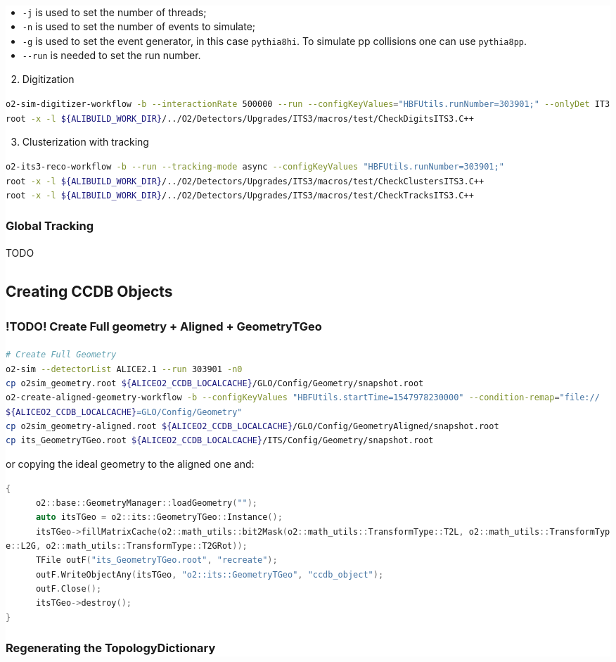 - `-j` is used to set the number of threads;
- `-n` is used to set the number of events to simulate;
- `-g` is used to set the event generator, in this case `pythia8hi`. To simulate pp collisions one can use `pythia8pp`.
- `--run` is needed to set the run number.

2. Digitization

```bash
o2-sim-digitizer-workflow -b --interactionRate 500000 --run --configKeyValues="HBFUtils.runNumber=303901;" --onlyDet IT3
root -x -l ${ALIBUILD_WORK_DIR}/../O2/Detectors/Upgrades/ITS3/macros/test/CheckDigitsITS3.C++
```

3. Clusterization with tracking

```bash
o2-its3-reco-workflow -b --run --tracking-mode async --configKeyValues "HBFUtils.runNumber=303901;"
root -x -l ${ALIBUILD_WORK_DIR}/../O2/Detectors/Upgrades/ITS3/macros/test/CheckClustersITS3.C++
root -x -l ${ALIBUILD_WORK_DIR}/../O2/Detectors/Upgrades/ITS3/macros/test/CheckTracksITS3.C++
```

### Global Tracking

TODO

## Creating CCDB Objects

### !TODO! Create Full geometry + Aligned + GeometryTGeo

```bash
# Create Full Geometry
o2-sim --detectorList ALICE2.1 --run 303901 -n0
cp o2sim_geometry.root ${ALICEO2_CCDB_LOCALCACHE}/GLO/Config/Geometry/snapshot.root
o2-create-aligned-geometry-workflow -b --configKeyValues "HBFUtils.startTime=1547978230000" --condition-remap="file://${ALICEO2_CCDB_LOCALCACHE}=GLO/Config/Geometry"
cp o2sim_geometry-aligned.root ${ALICEO2_CCDB_LOCALCACHE}/GLO/Config/GeometryAligned/snapshot.root
cp its_GeometryTGeo.root ${ALICEO2_CCDB_LOCALCACHE}/ITS/Config/Geometry/snapshot.root
```

or copying the ideal geometry to the aligned one and:

```cpp
{
      o2::base::GeometryManager::loadGeometry("");
      auto itsTGeo = o2::its::GeometryTGeo::Instance();
      itsTGeo->fillMatrixCache(o2::math_utils::bit2Mask(o2::math_utils::TransformType::T2L, o2::math_utils::TransformType::L2G, o2::math_utils::TransformType::T2GRot));
      TFile outF("its_GeometryTGeo.root", "recreate");
      outF.WriteObjectAny(itsTGeo, "o2::its::GeometryTGeo", "ccdb_object");
      outF.Close();
      itsTGeo->destroy();
}
```

### Regenerating the TopologyDictionary
